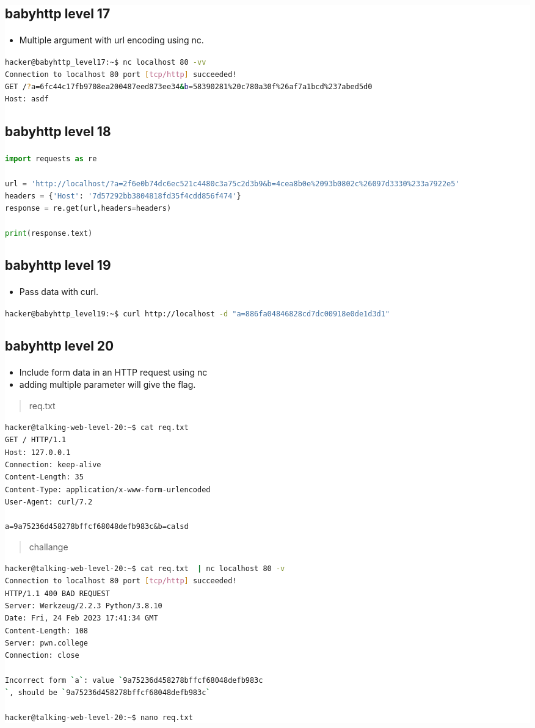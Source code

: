 ## babyhttp level 17

* Multiple argument with url encoding using nc.
```sh
hacker@babyhttp_level17:~$ nc localhost 80 -vv
Connection to localhost 80 port [tcp/http] succeeded!
GET /?a=6fc44c17fb9708ea200487eed873ee34&b=58390281%20c780a30f%26af7a1bcd%237abed5d0
Host: asdf

```

## babyhttp level 18

```py
import requests as re

url = 'http://localhost/?a=2f6e0b74dc6ec521c4480c3a75c2d3b9&b=4cea8b0e%2093b0802c%26097d3330%233a7922e5'
headers = {'Host': '7d57292bb3804818fd35f4cdd856f474'}
response = re.get(url,headers=headers)

print(response.text)

```

## babyhttp level 19

* Pass data with curl.
```sh
hacker@babyhttp_level19:~$ curl http://localhost -d "a=886fa04846828cd7dc00918e0de1d3d1"
```

## babyhttp level 20

* Include form data in an HTTP request using nc
* adding multiple parameter will give the flag.

> req.txt
```palin
hacker@talking-web-level-20:~$ cat req.txt 
GET / HTTP/1.1
Host: 127.0.0.1
Connection: keep-alive
Content-Length: 35
Content-Type: application/x-www-form-urlencoded
User-Agent: curl/7.2

a=9a75236d458278bffcf68048defb983c&b=calsd
```
> challange
```sh
hacker@talking-web-level-20:~$ cat req.txt  | nc localhost 80 -v
Connection to localhost 80 port [tcp/http] succeeded!
HTTP/1.1 400 BAD REQUEST
Server: Werkzeug/2.2.3 Python/3.8.10
Date: Fri, 24 Feb 2023 17:41:34 GMT
Content-Length: 108
Server: pwn.college
Connection: close

Incorrect form `a`: value `9a75236d458278bffcf68048defb983c
`, should be `9a75236d458278bffcf68048defb983c`

hacker@talking-web-level-20:~$ nano req.txt 

```